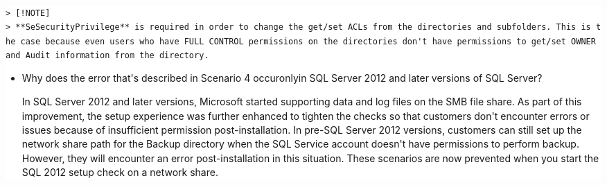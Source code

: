     > [!NOTE]
    > **SeSecurityPrivilege** is required in order to change the get/set ACLs from the directories and subfolders. This is the case because even users who have FULL CONTROL permissions on the directories don't have permissions to get/set OWNER and Audit information from the directory.

  - Why does the error that's described in Scenario 4 occuronlyin SQL Server 2012 and later versions of SQL Server?

    In SQL Server 2012 and later versions, Microsoft started supporting data and log files on the SMB file share. As part of this improvement, the setup experience was further enhanced to tighten the checks so that customers don't encounter errors or issues because of insufficient permission post-installation. In pre-SQL Server 2012 versions, customers can still set up the network share path for the Backup directory when the SQL Service account doesn't have permissions to perform backup. However, they will encounter an error post-installation in this situation. These scenarios are now prevented when you start the SQL 2012 setup check on a network share.
